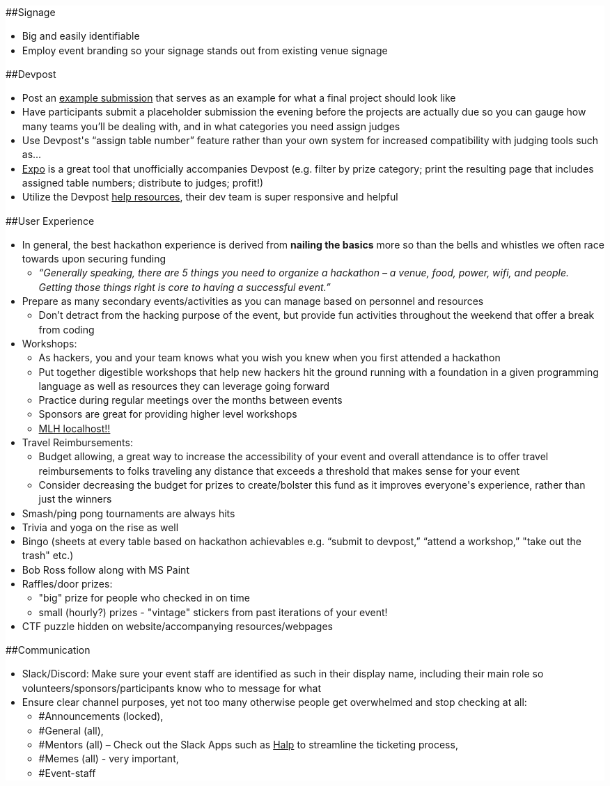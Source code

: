 ##<a name="sign"></a>Signage
 - Big and easily identifiable
 - Employ event branding so your signage stands out from existing venue signage

##<a name="devp"></a>Devpost
 - Post an [example submission](https://devpost.com/software/hacktj-2019-submission-instructions) that serves as an example for what a final project should look like
 - Have participants submit a placeholder submission the evening before the projects are actually due so you can gauge how many teams you’ll be dealing with, and in what categories you need assign judges
 - Use Devpost's “assign table number” feature rather than your own system for increased compatibility with judging tools such as...
 - [Expo](https://github.com/nealrs/expo) is a great tool that unofficially accompanies Devpost (e.g. filter by prize category; print the resulting page that includes assigned table numbers; distribute to judges; profit!)   
 - Utilize the Devpost [help resources](https://help.devpost.com/hc/en-us), their dev team is super responsive and helpful

##<a name="ux"></a>User Experience
 - In general, the best hackathon experience is derived from **nailing the basics** more so than the bells and whistles we often race towards upon securing funding
    - *“Generally speaking, there are 5 things you need to organize a hackathon – a venue, food, power, wifi, and people. Getting those things right is core to having a successful event.”*
 - Prepare as many secondary events/activities as you can manage based on personnel and resources
    - Don’t detract from the hacking purpose of the event, but provide fun activities throughout the weekend that offer a break from coding
  - Workshops:
    - As hackers, you and your team knows what you wish you knew when you first attended a hackathon
    - Put together digestible workshops that help new hackers hit the ground running with a foundation in a given programming language as well as resources they can leverage going forward
    - Practice during regular meetings over the months between events
    - Sponsors are great for providing higher level workshops
    - [MLH localhost!!](https://localhost.mlh.io/)
  - Travel Reimbursements:
    - Budget allowing, a great way to increase the accessibility of your event and overall attendance is to offer travel reimbursements to folks traveling any distance that exceeds a threshold that makes sense for your event
    - Consider decreasing the budget for prizes to create/bolster this fund as it improves everyone's experience, rather than just the winners
  - Smash/ping pong tournaments are always hits
  - Trivia and yoga on the rise as well
  - Bingo (sheets at every table based on hackathon achievables e.g. “submit to devpost,” “attend a workshop,” "take out the trash" etc.)
  - Bob Ross follow along with MS Paint
  - Raffles/door prizes:
      - "big" prize for people who checked in on time
      - small (hourly?) prizes - "vintage" stickers from past iterations of your event!
  - CTF puzzle hidden on website/accompanying resources/webpages

##<a name="comm"></a>Communication
  - Slack/Discord: Make sure your event staff are identified as such in their display name, including their main role so volunteers/sponsors/participants know who to message for what
  - Ensure clear channel purposes, yet not too many otherwise people get overwhelmed and stop checking at all:
      - \#Announcements (locked),
      - \#General (all),
      - \#Mentors (all) – Check out the Slack Apps such as [Halp](https://blockstack.slack.com/apps/ADBM44F4G-halp?next_id=0) to streamline the ticketing process,
      - \#Memes (all) - very important,
      - \#Event-staff
